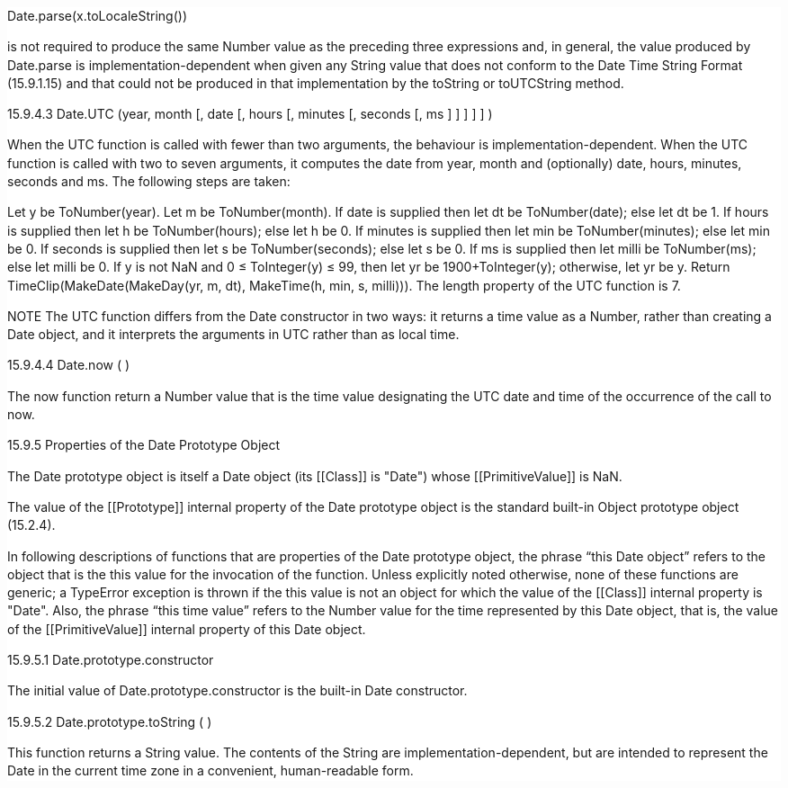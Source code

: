 Date.parse(x.toLocaleString())

is not required to produce the same Number value as the preceding three expressions and, in general, the value produced by Date.parse is implementation-dependent when given any String value that does not conform to the Date Time String Format (15.9.1.15) and that could not be produced in that implementation by the toString or toUTCString method.

15.9.4.3 Date.UTC (year, month [, date [, hours [, minutes [, seconds [, ms ] ] ] ] ] )

When the UTC function is called with fewer than two arguments, the behaviour is implementation-dependent. When the UTC function is called with two to seven arguments, it computes the date from year, month and (optionally) date, hours, minutes, seconds and ms. The following steps are taken:

Let y be ToNumber(year).
Let m be ToNumber(month).
If date is supplied then let dt be ToNumber(date); else let dt be 1.
If hours is supplied then let h be ToNumber(hours); else let h be 0.
If minutes is supplied then let min be ToNumber(minutes); else let min be 0.
If seconds is supplied then let s be ToNumber(seconds); else let s be 0.
If ms is supplied then let milli be ToNumber(ms); else let milli be 0.
If y is not NaN and 0 ≤ ToInteger(y) ≤ 99, then let yr be 1900+ToInteger(y); otherwise, let yr be y.
Return TimeClip(MakeDate(MakeDay(yr, m, dt), MakeTime(h, min, s, milli))).
The length property of the UTC function is 7.

NOTE The UTC function differs from the Date constructor in two ways: it returns a time value as a Number, rather than creating a Date object, and it interprets the arguments in UTC rather than as local time.

15.9.4.4 Date.now ( )

The now function return a Number value that is the time value designating the UTC date and time of the occurrence of the call to now.

15.9.5 Properties of the Date Prototype Object

The Date prototype object is itself a Date object (its [[Class]] is "Date") whose [[PrimitiveValue]] is NaN.

The value of the [[Prototype]] internal property of the Date prototype object is the standard built-in Object prototype object (15.2.4).

In following descriptions of functions that are properties of the Date prototype object, the phrase “this Date object” refers to the object that is the this value for the invocation of the function. Unless explicitly noted otherwise, none of these functions are generic; a TypeError exception is thrown if the this value is not an object for which the value of the [[Class]] internal property is "Date". Also, the phrase “this time value” refers to the Number value for the time represented by this Date object, that is, the value of the [[PrimitiveValue]] internal property of this Date object.

15.9.5.1 Date.prototype.constructor

The initial value of Date.prototype.constructor is the built-in Date constructor.

15.9.5.2 Date.prototype.toString ( )

This function returns a String value. The contents of the String are implementation-dependent, but are intended to represent the Date in the current time zone in a convenient, human-readable form.
